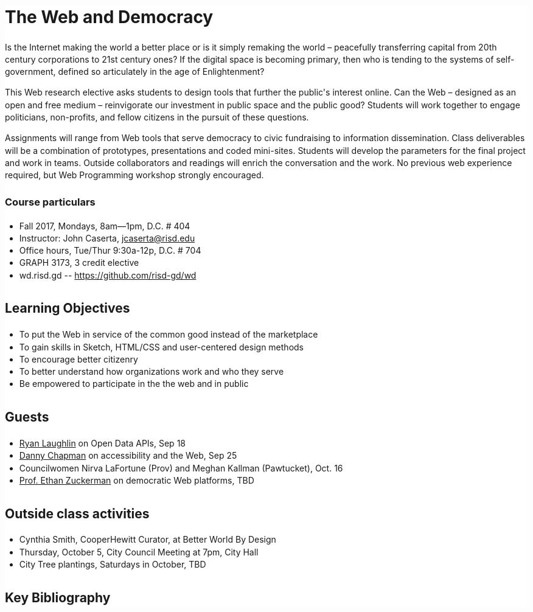 # The Web and Democracy

Is the Internet making the world a better place or is it simply remaking the world – peacefully transferring capital from 20th century corporations to 21st century ones? If the digital space is becoming primary, then who is tending to the systems of self-government, defined so articulately in the age of Enlightenment?

This Web research elective asks students to design tools that further the public's interest online. Can the Web – designed as an open and free medium – reinvigorate our investment in public space and the public good? Students will work together to engage politicians, non-profits, and fellow citizens in the pursuit of these questions.

Assignments will range from Web tools that serve democracy to civic fundraising to information dissemination. Class deliverables will be a combination of prototypes, presentations and coded mini-sites. Students will develop the parameters for the final project and work in teams. Outside collaborators and readings will enrich the conversation and the work. No previous web experience required, but Web Programming workshop strongly encouraged.

### Course particulars

* Fall 2017, Mondays, 8am—1pm, D.C. # 404
* Instructor: John Caserta, jcaserta@risd.edu
* Office hours, Tue/Thur 9:30a-12p, D.C. # 704
* GRAPH 3173, 3 credit elective
* wd.risd.gd -- https://github.com/risd-gd/wd

## Learning Objectives

* To put the Web in service of the common good instead of the marketplace
* To gain skills in Sketch, HTML/CSS and user-centered design methods
* To encourage better citizenry
* To better understand how organizations work and who they serve
* Be empowered to participate in the the web and in public


## Guests

* [Ryan Laughlin](http://www.rofreg.com/) on Open Data APIs, Sep 18
* [Danny Chapman](http://dannychapman.com/) on accessibility and the Web, Sep 25
* Councilwomen Nirva LaFortune (Prov) and Meghan Kallman (Pawtucket), Oct. 16
* [Prof. Ethan Zuckerman](https://www.media.mit.edu/people/ethanz/overview/) on democratic Web platforms, TBD

## Outside class activities

* Cynthia Smith, CooperHewitt Curator, at Better World By Design
* Thursday, October 5, City Council Meeting at 7pm, City Hall
* City Tree plantings, Saturdays in October, TBD

## Key Bibliography
